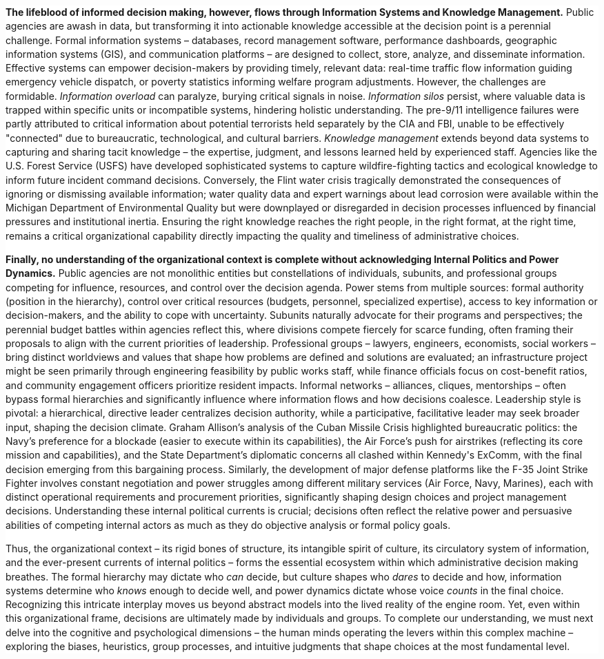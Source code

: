 **The lifeblood of informed decision making, however, flows through Information Systems and Knowledge Management.** Public agencies are awash in data, but transforming it into actionable knowledge accessible at the decision point is a perennial challenge. Formal information systems – databases, record management software, performance dashboards, geographic information systems (GIS), and communication platforms – are designed to collect, store, analyze, and disseminate information. Effective systems can empower decision-makers by providing timely, relevant data: real-time traffic flow information guiding emergency vehicle dispatch, or poverty statistics informing welfare program adjustments. However, the challenges are formidable. *Information overload* can paralyze, burying critical signals in noise. *Information silos* persist, where valuable data is trapped within specific units or incompatible systems, hindering holistic understanding. The pre-9/11 intelligence failures were partly attributed to critical information about potential terrorists held separately by the CIA and FBI, unable to be effectively "connected" due to bureaucratic, technological, and cultural barriers. *Knowledge management* extends beyond data systems to capturing and sharing tacit knowledge – the expertise, judgment, and lessons learned held by experienced staff. Agencies like the U.S. Forest Service (USFS) have developed sophisticated systems to capture wildfire-fighting tactics and ecological knowledge to inform future incident command decisions. Conversely, the Flint water crisis tragically demonstrated the consequences of ignoring or dismissing available information; water quality data and expert warnings about lead corrosion were available within the Michigan Department of Environmental Quality but were downplayed or disregarded in decision processes influenced by financial pressures and institutional inertia. Ensuring the right knowledge reaches the right people, in the right format, at the right time, remains a critical organizational capability directly impacting the quality and timeliness of administrative choices.

**Finally, no understanding of the organizational context is complete without acknowledging Internal Politics and Power Dynamics.** Public agencies are not monolithic entities but constellations of individuals, subunits, and professional groups competing for influence, resources, and control over the decision agenda. Power stems from multiple sources: formal authority (position in the hierarchy), control over critical resources (budgets, personnel, specialized expertise), access to key information or decision-makers, and the ability to cope with uncertainty. Subunits naturally advocate for their programs and perspectives; the perennial budget battles within agencies reflect this, where divisions compete fiercely for scarce funding, often framing their proposals to align with the current priorities of leadership. Professional groups – lawyers, engineers, economists, social workers – bring distinct worldviews and values that shape how problems are defined and solutions are evaluated; an infrastructure project might be seen primarily through engineering feasibility by public works staff, while finance officials focus on cost-benefit ratios, and community engagement officers prioritize resident impacts. Informal networks – alliances, cliques, mentorships – often bypass formal hierarchies and significantly influence where information flows and how decisions coalesce. Leadership style is pivotal: a hierarchical, directive leader centralizes decision authority, while a participative, facilitative leader may seek broader input, shaping the decision climate. Graham Allison’s analysis of the Cuban Missile Crisis highlighted bureaucratic politics: the Navy’s preference for a blockade (easier to execute within its capabilities), the Air Force’s push for airstrikes (reflecting its core mission and capabilities), and the State Department’s diplomatic concerns all clashed within Kennedy's ExComm, with the final decision emerging from this bargaining process. Similarly, the development of major defense platforms like the F-35 Joint Strike Fighter involves constant negotiation and power struggles among different military services (Air Force, Navy, Marines), each with distinct operational requirements and procurement priorities, significantly shaping design choices and project management decisions. Understanding these internal political currents is crucial; decisions often reflect the relative power and persuasive abilities of competing internal actors as much as they do objective analysis or formal policy goals.

Thus, the organizational context – its rigid bones of structure, its intangible spirit of culture, its circulatory system of information, and the ever-present currents of internal politics – forms the essential ecosystem within which administrative decision making breathes. The formal hierarchy may dictate who *can* decide, but culture shapes who *dares* to decide and how, information systems determine who *knows* enough to decide well, and power dynamics dictate whose voice *counts* in the final choice. Recognizing this intricate interplay moves us beyond abstract models into the lived reality of the engine room. Yet, even within this organizational frame, decisions are ultimately made by individuals and groups. To complete our understanding, we must next delve into the cognitive and psychological dimensions – the human minds operating the levers within this complex machine – exploring the biases, heuristics, group processes, and intuitive judgments that shape choices at the most fundamental level.
